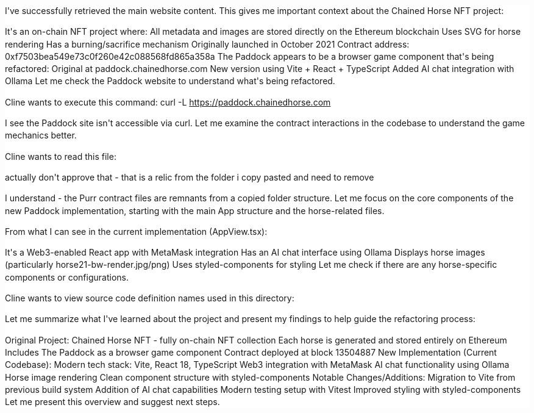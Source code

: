 


I've successfully retrieved the main website content. This gives me important context about the Chained Horse NFT project:

It's an on-chain NFT project where:
All metadata and images are stored directly on the Ethereum blockchain
Uses SVG for horse rendering
Has a burning/sacrifice mechanism
Originally launched in October 2021
Contract address: 0xf7503bea549e73c0f260e42c088568fd865a358a
The Paddock appears to be a browser game component that's being refactored:
Original at paddock.chainedhorse.com
New version using Vite + React + TypeScript
Added AI chat integration with Ollama
Let me check the Paddock website to understand what's being refactored.


Cline wants to execute this command:
curl -L https://paddock.chainedhorse.com




I see the Paddock site isn't accessible via curl. Let me examine the contract interactions in the codebase to understand the game mechanics better.


Cline wants to read this file:



actually don't approve that - that is a relic from the folder i copy pasted and need to remove


I understand - the Purr contract files are remnants from a copied folder structure. Let me focus on the core components of the new Paddock implementation, starting with the main App structure and the horse-related files.

From what I can see in the current implementation (AppView.tsx):

It's a Web3-enabled React app with MetaMask integration
Has an AI chat interface using Ollama
Displays horse images (particularly horse21-bw-render.jpg/png)
Uses styled-components for styling
Let me check if there are any horse-specific components or configurations.


Cline wants to view source code definition names used in this directory:




Let me summarize what I've learned about the project and present my findings to help guide the refactoring process:

Original Project:
Chained Horse NFT - fully on-chain NFT collection
Each horse is generated and stored entirely on Ethereum
Includes The Paddock as a browser game component
Contract deployed at block 13504887
New Implementation (Current Codebase):
Modern tech stack: Vite, React 18, TypeScript
Web3 integration with MetaMask
AI chat functionality using Ollama
Horse image rendering
Clean component structure with styled-components
Notable Changes/Additions:
Migration to Vite from previous build system
Addition of AI chat capabilities
Modern testing setup with Vitest
Improved styling with styled-components
Let me present this overview and suggest next steps.
